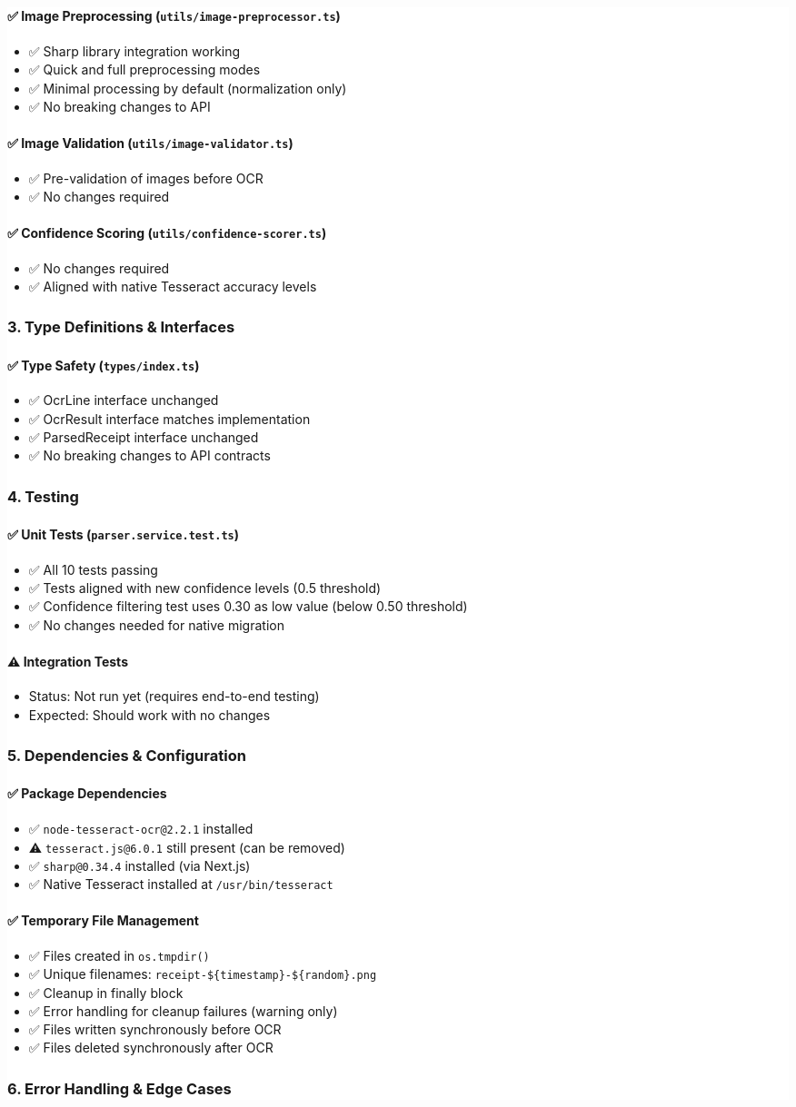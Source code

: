 #### ✅ Image Preprocessing (`utils/image-preprocessor.ts`)
- ✅ Sharp library integration working
- ✅ Quick and full preprocessing modes
- ✅ Minimal processing by default (normalization only)
- ✅ No breaking changes to API

#### ✅ Image Validation (`utils/image-validator.ts`)
- ✅ Pre-validation of images before OCR
- ✅ No changes required

#### ✅ Confidence Scoring (`utils/confidence-scorer.ts`)
- ✅ No changes required
- ✅ Aligned with native Tesseract accuracy levels

### 3. Type Definitions & Interfaces

#### ✅ Type Safety (`types/index.ts`)
- ✅ OcrLine interface unchanged
- ✅ OcrResult interface matches implementation
- ✅ ParsedReceipt interface unchanged
- ✅ No breaking changes to API contracts

### 4. Testing

#### ✅ Unit Tests (`parser.service.test.ts`)
- ✅ All 10 tests passing
- ✅ Tests aligned with new confidence levels (0.5 threshold)
- ✅ Confidence filtering test uses 0.30 as low value (below 0.50 threshold)
- ✅ No changes needed for native migration

#### ⚠️ Integration Tests
- Status: Not run yet (requires end-to-end testing)
- Expected: Should work with no changes

### 5. Dependencies & Configuration

#### ✅ Package Dependencies
- ✅ `node-tesseract-ocr@2.2.1` installed
- ⚠️ `tesseract.js@6.0.1` still present (can be removed)
- ✅ `sharp@0.34.4` installed (via Next.js)
- ✅ Native Tesseract installed at `/usr/bin/tesseract`

#### ✅ Temporary File Management
- ✅ Files created in `os.tmpdir()`
- ✅ Unique filenames: `receipt-${timestamp}-${random}.png`
- ✅ Cleanup in finally block
- ✅ Error handling for cleanup failures (warning only)
- ✅ Files written synchronously before OCR
- ✅ Files deleted synchronously after OCR

### 6. Error Handling & Edge Cases
